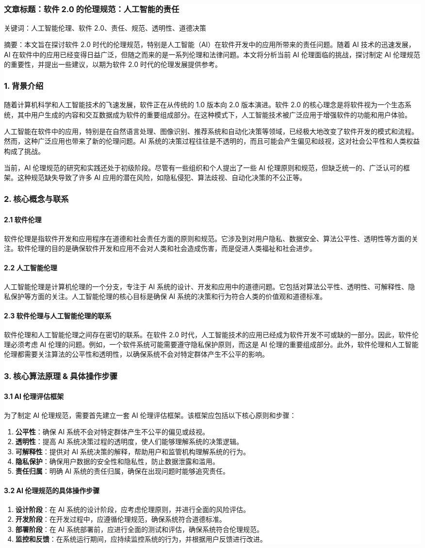                  

### 文章标题：软件 2.0 的伦理规范：人工智能的责任

关键词：人工智能伦理、软件 2.0、责任、规范、透明性、道德决策

摘要：本文旨在探讨软件 2.0 时代的伦理规范，特别是人工智能（AI）在软件开发中的应用所带来的责任问题。随着 AI 技术的迅速发展，AI 在软件中的应用已经变得日益广泛，但随之而来的是一系列伦理和法律问题。本文将分析当前 AI 伦理面临的挑战，探讨制定 AI 伦理规范的重要性，并提出一些建议，以期为软件 2.0 时代的伦理发展提供参考。

### <a id="background"></a>1. 背景介绍

随着计算机科学和人工智能技术的飞速发展，软件正在从传统的 1.0 版本向 2.0 版本演进。软件 2.0 的核心理念是将软件视为一个生态系统，其中用户生成的内容和交互数据成为软件的重要组成部分。在这种模式下，人工智能技术被广泛应用于增强软件的功能和用户体验。

人工智能在软件中的应用，特别是在自然语言处理、图像识别、推荐系统和自动化决策等领域，已经极大地改变了软件开发的模式和流程。然而，这种广泛应用也带来了新的伦理问题。AI 系统的决策过程往往是不透明的，而且可能会产生偏见和歧视，这对社会公平性和人类权益构成了挑战。

当前，AI 伦理规范的研究和实践还处于初级阶段。尽管有一些组织和个人提出了一些 AI 伦理原则和规范，但缺乏统一的、广泛认可的框架。这种规范缺失导致了许多 AI 应用的潜在风险，如隐私侵犯、算法歧视、自动化决策的不公正等。

### <a id="core_concepts"></a>2. 核心概念与联系

#### 2.1 软件伦理

软件伦理是指软件开发和应用程序在道德和社会责任方面的原则和规范。它涉及到对用户隐私、数据安全、算法公平性、透明性等方面的关注。软件伦理的目的是确保软件开发和应用不会对人类和社会造成伤害，而是促进人类福祉和社会进步。

#### 2.2 人工智能伦理

人工智能伦理是计算机伦理的一个分支，专注于 AI 系统的设计、开发和应用中的道德问题。它包括对算法公平性、透明性、可解释性、隐私保护等方面的关注。人工智能伦理的核心目标是确保 AI 系统的决策和行为符合人类的价值观和道德标准。

#### 2.3 软件伦理与人工智能伦理的联系

软件伦理和人工智能伦理之间存在密切的联系。在软件 2.0 时代，人工智能技术的应用已经成为软件开发不可或缺的一部分。因此，软件伦理必须考虑 AI 伦理的问题。例如，一个软件系统可能需要遵守隐私保护原则，而这是 AI 伦理的重要组成部分。此外，软件伦理和人工智能伦理都需要关注算法的公平性和透明性，以确保系统不会对特定群体产生不公平的影响。

### <a id="algorithm_principles"></a>3. 核心算法原理 & 具体操作步骤

#### 3.1 AI 伦理评估框架

为了制定 AI 伦理规范，需要首先建立一套 AI 伦理评估框架。该框架应包括以下核心原则和步骤：

1. **公平性**：确保 AI 系统不会对特定群体产生不公平的偏见或歧视。
2. **透明性**：提高 AI 系统决策过程的透明度，使人们能够理解系统的决策逻辑。
3. **可解释性**：提供对 AI 系统决策的解释，帮助用户和监管机构理解系统的行为。
4. **隐私保护**：确保用户数据的安全性和隐私性，防止数据泄露和滥用。
5. **责任归属**：明确 AI 系统的责任归属，确保在出现问题时能够追究责任。

#### 3.2 AI 伦理规范的具体操作步骤

1. **设计阶段**：在 AI 系统的设计阶段，应考虑伦理原则，并进行全面的风险评估。
2. **开发阶段**：在开发过程中，应遵循伦理规范，确保系统符合道德标准。
3. **部署阶段**：在 AI 系统部署前，应进行全面的测试和评估，确保系统符合伦理规范。
4. **监控和反馈**：在系统运行期间，应持续监控系统的行为，并根据用户反馈进行改进。
